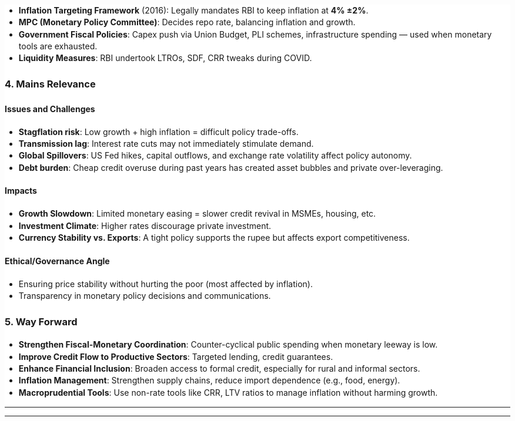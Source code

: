 * **Inflation Targeting Framework** (2016): Legally mandates RBI to keep inflation at **4% ±2%**.
* **MPC (Monetary Policy Committee)**: Decides repo rate, balancing inflation and growth.
* **Government Fiscal Policies**: Capex push via Union Budget, PLI schemes, infrastructure spending — used when monetary tools are exhausted.
* **Liquidity Measures**: RBI undertook LTROs, SDF, CRR tweaks during COVID.

### 4. **Mains Relevance**

#### **Issues and Challenges**

* **Stagflation risk**: Low growth + high inflation = difficult policy trade-offs.
* **Transmission lag**: Interest rate cuts may not immediately stimulate demand.
* **Global Spillovers**: US Fed hikes, capital outflows, and exchange rate volatility affect policy autonomy.
* **Debt burden**: Cheap credit overuse during past years has created asset bubbles and private over-leveraging.

#### **Impacts**

* **Growth Slowdown**: Limited monetary easing = slower credit revival in MSMEs, housing, etc.
* **Investment Climate**: Higher rates discourage private investment.
* **Currency Stability vs. Exports**: A tight policy supports the rupee but affects export competitiveness.

#### **Ethical/Governance Angle**

* Ensuring price stability without hurting the poor (most affected by inflation).
* Transparency in monetary policy decisions and communications.

### 5. **Way Forward**

* **Strengthen Fiscal-Monetary Coordination**: Counter-cyclical public spending when monetary leeway is low.
* **Improve Credit Flow to Productive Sectors**: Targeted lending, credit guarantees.
* **Enhance Financial Inclusion**: Broaden access to formal credit, especially for rural and informal sectors.
* **Inflation Management**: Strengthen supply chains, reduce import dependence (e.g., food, energy).
* **Macroprudential Tools**: Use non-rate tools like CRR, LTV ratios to manage inflation without harming growth.

---

---
